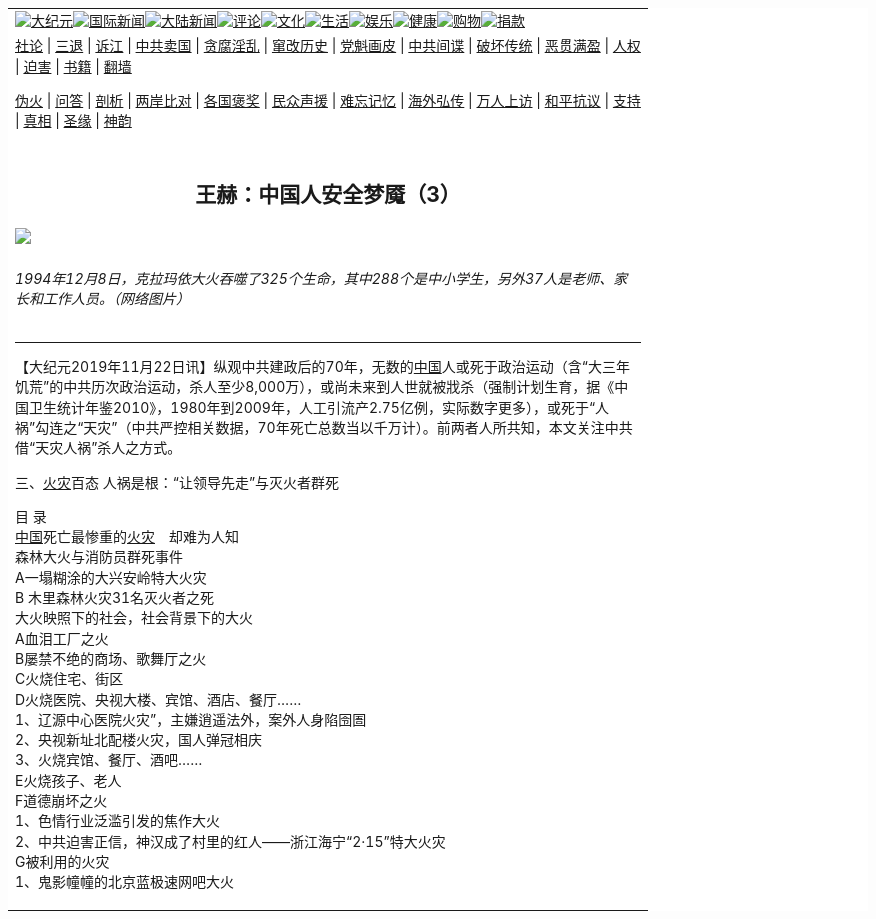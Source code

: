 <a name="1" id="1" target="_blank"></a><span id="1"></span>
<table border="0"><tr><td colspan="2" VALIGN=TOP><a href="https://github.com/wdlxhh2447/djy/blob/master/gb/nsc413.md#1"><img src="https://gitlab.com/szzdlab/www/raw/master/t/djy/1.jpg" title="大纪元"></a><a href="https://github.com/wdlxhh2447/djy/blob/master/gb/n24hr.md#1"><img src="https://gitlab.com/szzdlab/www/raw/master/t/djy/3.jpg" title="国际新闻"></a><a href="https://github.com/wdlxhh2447/djy/blob/master/gb/nsc413.md#1"><img src="https://gitlab.com/szzdlab/www/raw/master/t/djy/4.jpg" title="大陆新闻"></a><a href="https://github.com/wdlxhh2447/djy/blob/master/gb/news392.md#1"><img src="https://gitlab.com/szzdlab/www/raw/master/t/djy/5.jpg" title="评论"></a><a href="https://github.com/wdlxhh2447/djy/blob/master/gb/news2007.md#1"><img src="https://gitlab.com/szzdlab/www/raw/master/t/djy/6.jpg" title="文化"></a><a href="https://github.com/wdlxhh2447/djy/blob/master/gb/news2008.md#1"><img src="https://gitlab.com/szzdlab/www/raw/master/t/djy/7.jpg" title="生活"></a><a href="https://github.com/wdlxhh2447/djy/blob/master/gb/ncyule.md#1"><img src="https://gitlab.com/szzdlab/www/raw/master/t/djy/8.jpg" title="娱乐"></a><a href="https://github.com/wdlxhh2447/djy/blob/master/gb/nsc1002.md#1"><img src="https://gitlab.com/szzdlab/www/raw/master/t/djy/9.jpg" title="健康"><a href="https://www.youlucky.com"><img src="https://gitlab.com/szzdlab/www/raw/master/t/djy/10.jpg" title="购物"></a><a href="https://www.supportepoch.org/donation?utm_medium=epochtimes&utm_source=referral&utm_campaign=donate_button_djyhomepage"><img src="https://gitlab.com/szzdlab/www/raw/master/t/djy/12.jpg" title="捐款"></a></td></tr>
<tr><td colspan="2" VALIGN=TOP><a target="_blank" href="https://github.com/wdlxhh2447/djy/blob/master/gb/9p.md#1">社论</a> | <a target="_blank" href="https://github.com/wdlxhh2447/djy/blob/master/gb/nf5657.md#1">三退</a> | <a target="_blank" href="https://github.com/wdlxhh2447/djy/blob/master/gb/nf6123.md#1">诉江</a> | <a target="_blank" href="https://github.com/wdlxhh2447/djy/blob/master/gb/nf1176117.md#1">中共卖国</a> | <a target="_blank" href="https://github.com/wdlxhh2447/djy/blob/master/gb/nf5773.md#1">贪腐淫乱</a> | <a target="_blank" href="https://github.com/wdlxhh2447/djy/blob/master/gb/nf1176115.md#1">窜改历史</a> | <a target="_blank" href="https://github.com/wdlxhh2447/djy/blob/master/gb/nf1176107.md#1">党魁画皮</a> | <a target="_blank" href="https://github.com/wdlxhh2447/djy/blob/master/gb/nf1320400.md#1">中共间谍</a> | <a target="_blank" href="https://github.com/wdlxhh2447/djy/blob/master/gb/nf1176114.md#1">破坏传统</a> | <a target="_blank" href="https://github.com/wdlxhh2447/djy/blob/master/gb/nf5287.md#1">恶贯满盈</a> | <a target="_blank" href="https://github.com/wdlxhh2447/djy/blob/master/gb/ncid278.md#1">人权</a> | <a target="_blank" href="https://github.com/wdlxhh2447/djy/blob/master/gb/nf1176111.md#1">迫害</a> | <a target="_blank" href="https://github.com/wdlxhh2447/djy/blob/master/gb/nf1235328.md#1">书籍</a> | <a target="_blank" href="https://github.com/wdlxhh2447/www/blob/master/README.md?zsrh#1">翻墙</a></p><p><a target="_blank" href="https://github.com/wdlxhh2447/djy/blob/master/gb/nf5562.md#1">伪火</a> | <a target="_blank" href="https://github.com/wdlxhh2447/djy/blob/master/gb/nf4378.md#1">问答</a> | <a target="_blank" href="https://github.com/wdlxhh2447/djy/blob/master/gb/nf5792.md#1">剖析</a> | <a target="_blank" href="https://github.com/wdlxhh2447/djy/blob/master/gb/nf5735.md#1">两岸比对</a> | <a target="_blank" href="https://github.com/wdlxhh2447/djy/blob/master/gb/nf6119.md#1">各国褒奖</a> | <a target="_blank" href="https://github.com/wdlxhh2447/djy/blob/master/gb/nf6120.md#1">民众声援</a> | <a target="_blank" href="https://github.com/wdlxhh2447/djy/blob/master/gb/nf1188594.md#1">难忘记忆</a> | <a target="_blank" href="https://github.com/wdlxhh2447/djy/blob/master/gb/nf3180.md#1">海外弘传</a> | <a target="_blank" href="https://github.com/wdlxhh2447/djy/blob/master/gb/nf5410.md#1">万人上访</a> | <a target="_blank" href="https://github.com/wdlxhh2447/ntdtv/blob/master/gb/prog1530_1.md#1">和平抗议</a> | <a target="_blank" href="https://github.com/wdlxhh2447/djy/blob/master/gb/nf4386.md#1">支持</a> | <a target="_blank" href="https://github.com/wdlxhh2447/djy/blob/master/gb/nf4389.md#1">真相</a> | <a target="_blank" href="https://github.com/wdlxhh2447/djy/blob/master/gb/nf5790.md#1">圣缘</a> | <a target="_blank" href="https://github.com/wdlxhh2447/djy/blob/master/gb/nf4786.md#1">神韵</a></td></tr>
<tr><td VALIGN=TOP width="626"><h2 align=center>王赫：中国人安全梦魇（3）</h2>
<img src="http://i.epochtimes.com/assets/uploads/2014/12/1412120744182534-600x400.jpg" />
<h6>1994年12月8日，克拉玛依大火吞噬了325个生命，其中288个是中小学生，另外37人是老师、家长和工作人员。（网络图片）
</h6>
<hr>
<p>【大纪元2019年11月22日讯】纵观中共建政后的70年，无数的<a href="https://github.com/wdlxhh2447/djy/blob/master/gb/tag/%E4%B8%AD%E5%9B%BD.md">中国</a>人或死于政治运动（含“大三年饥荒”的中共历次政治运动，杀人至少8,000万），或尚未来到人世就被戕杀（强制计划生育，据《中国卫生统计年鉴2010》，1980年到2009年，人工引流产2.75亿例，实际数字更多），或死于“人祸”勾连之“天灾”（中共严控相关数据，70年死亡总数当以千万计）。前两者人所共知，本文关注中共借“天灾人祸”杀人之方式。</p>
<p>三、<a href="https://github.com/wdlxhh2447/djy/blob/master/gb/tag/%E7%81%AB%E7%81%BE.md">火灾</a>百态 人祸是根：“让领导先走”与灭火者群死</p>
<p>目 录<br />
<a href="https://github.com/wdlxhh2447/djy/blob/master/gb/tag/%E4%B8%AD%E5%9B%BD.md">中国</a>死亡最惨重的<a href="https://github.com/wdlxhh2447/djy/blob/master/gb/tag/%E7%81%AB%E7%81%BE.md">火灾</a>　却难为人知<br />
森林大火与消防员群死事件<br />
A一塌糊涂的大兴安岭特大火灾<br />
B 木里森林火灾31名灭火者之死<br />
大火映照下的社会，社会背景下的大火<br />
A血泪工厂之火<br />
B屡禁不绝的商场、歌舞厅之火<br />
C火烧住宅、街区<br />
D火烧医院、央视大楼、宾馆、酒店、餐厅……<br />
1、辽源中心医院火灾”，主嫌逍遥法外，案外人身陷囹圄<br />
2、央视新址北配楼火灾，国人弹冠相庆<br />
3、火烧宾馆、餐厅、酒吧……<br />
E火烧孩子、老人<br />
F道德崩坏之火<br />
1、色情行业泛滥引发的焦作大火<br />
2、中共迫害正信，神汉成了村里的红人——浙江海宁“2·15”特大火灾<br />
G被利用的火灾<br />
1、鬼影幢幢的北京蓝极速网吧大火<br />